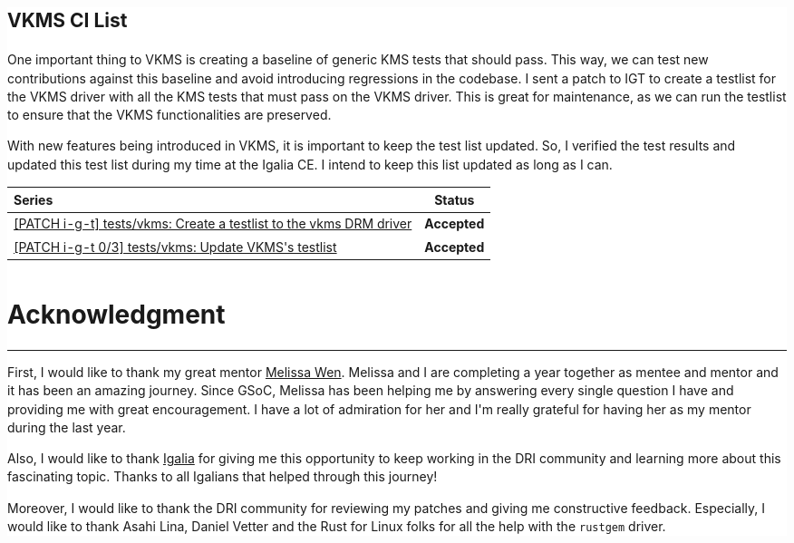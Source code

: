 
## VKMS CI List

One important thing to VKMS is creating a baseline of generic KMS tests that should pass.
This way, we can test new contributions against this baseline and avoid introducing regressions in the codebase.
I sent a patch to IGT to create a testlist for the VKMS driver with all the KMS tests that must pass on the VKMS driver. This is great for maintenance, as we can run the testlist to ensure that the VKMS functionalities are preserved.

With new features being introduced in VKMS, it is important to keep the test list updated.
So, I verified the test results and updated this test list during my time at the Igalia CE.
I intend to keep this list updated as long as I can.

| Series | Status |
| :---- | :----: |
| [[PATCH i-g-t] tests/vkms: Create a testlist to the vkms DRM driver](https://patchwork.freedesktop.org/series/112972/) | **Accepted** |
| [[PATCH i-g-t 0/3] tests/vkms: Update VKMS's testlist](https://patchwork.freedesktop.org/series/116316/)               | **Accepted** |

# Acknowledgment
---
First, I would like to thank my great mentor [Melissa Wen](https://melissawen.github.io/).
Melissa and I are completing a year together as mentee and mentor and it has been an amazing journey.
Since GSoC, Melissa has been helping me by answering every single question I have and providing me with great encouragement.
I have a lot of admiration for her and I'm really grateful for having her as my mentor during the last year.

Also, I would like to thank [Igalia](https://www.igalia.com/) for giving me this opportunity to keep working in the DRI community and learning more about this fascinating topic.
Thanks to all Igalians that helped through this journey!

Moreover, I would like to thank the DRI community for reviewing my patches and giving me constructive feedback.
Especially, I would like to thank Asahi Lina, Daniel Vetter and the Rust for Linux folks for all the help with the `rustgem` driver.


